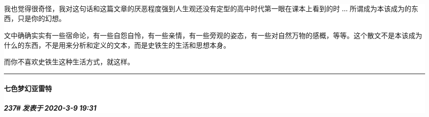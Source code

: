 我也觉得很奇怪，我对这句话和这篇文章的厌恶程度强到人生观还没有定型的高中时代第一眼在课本上看到的时 ...</blockquote>
所谓成为本该成为的东西，只是你的幻想。

文中确确实实有一些宿命论，有一些自怨自怜，有一些亲情，有一些旁观的姿态，有一些对自然万物的感概，等等。这个散文不是本该成为什么的东西，不是用来分析和定义的文本，而是史铁生的生活和思想本身。

而你不喜欢史铁生这种生活方式，就这样。


-----

####  七色梦幻亚雷特  
##### 237#       发表于 2020-3-9 19:31


